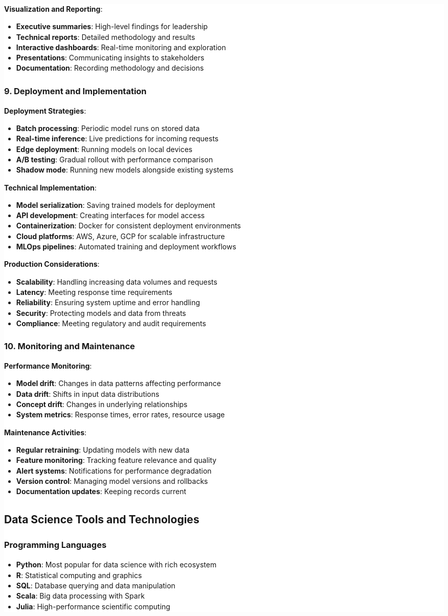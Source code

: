 **Visualization and Reporting**:
- **Executive summaries**: High-level findings for leadership
- **Technical reports**: Detailed methodology and results
- **Interactive dashboards**: Real-time monitoring and exploration
- **Presentations**: Communicating insights to stakeholders
- **Documentation**: Recording methodology and decisions

### 9. Deployment and Implementation

**Deployment Strategies**:
- **Batch processing**: Periodic model runs on stored data
- **Real-time inference**: Live predictions for incoming requests
- **Edge deployment**: Running models on local devices
- **A/B testing**: Gradual rollout with performance comparison
- **Shadow mode**: Running new models alongside existing systems

**Technical Implementation**:
- **Model serialization**: Saving trained models for deployment
- **API development**: Creating interfaces for model access
- **Containerization**: Docker for consistent deployment environments
- **Cloud platforms**: AWS, Azure, GCP for scalable infrastructure
- **MLOps pipelines**: Automated training and deployment workflows

**Production Considerations**:
- **Scalability**: Handling increasing data volumes and requests
- **Latency**: Meeting response time requirements
- **Reliability**: Ensuring system uptime and error handling
- **Security**: Protecting models and data from threats
- **Compliance**: Meeting regulatory and audit requirements

### 10. Monitoring and Maintenance

**Performance Monitoring**:
- **Model drift**: Changes in data patterns affecting performance
- **Data drift**: Shifts in input data distributions
- **Concept drift**: Changes in underlying relationships
- **System metrics**: Response times, error rates, resource usage

**Maintenance Activities**:
- **Regular retraining**: Updating models with new data
- **Feature monitoring**: Tracking feature relevance and quality
- **Alert systems**: Notifications for performance degradation
- **Version control**: Managing model versions and rollbacks
- **Documentation updates**: Keeping records current

## Data Science Tools and Technologies

### Programming Languages
- **Python**: Most popular for data science with rich ecosystem
- **R**: Statistical computing and graphics
- **SQL**: Database querying and data manipulation
- **Scala**: Big data processing with Spark
- **Julia**: High-performance scientific computing
